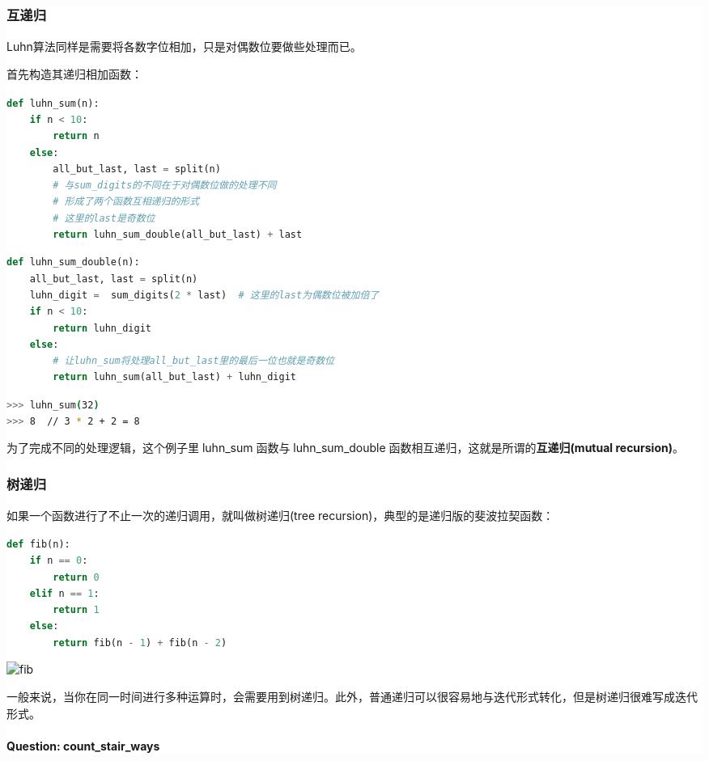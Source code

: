 

### 互递归

Luhn算法同样是需要将各数字位相加，只是对偶数位要做些处理而已。

首先构造其递归相加函数：

``` python
def luhn_sum(n):
    if n < 10:
        return n
    else:
        all_but_last, last = split(n)
        # 与sum_digits的不同在于对偶数位做的处理不同
        # 形成了两个函数互相递归的形式
        # 这里的last是奇数位
        return luhn_sum_double(all_but_last) + last
```

``` python
def luhn_sum_double(n):
    all_but_last, last = split(n)
    luhn_digit =  sum_digits(2 * last)  # 这里的last为偶数位被加倍了
    if n < 10:
        return luhn_digit
    else:
        # 让luhn_sum将处理all_but_last里的最后一位也就是奇数位
        return luhn_sum(all_but_last) + luhn_digit
```

``` bash
>>> luhn_sum(32)
>>> 8  // 3 * 2 + 2 = 8
```

为了完成不同的处理逻辑，这个例子里 luhn_sum 函数与 luhn_sum_double 函数相互递归，这就是所谓的**互递归(mutual recursion)**。

### 树递归

如果一个函数进行了不止一次的递归调用，就叫做树递归(tree recursion)，典型的是递归版的斐波拉契函数：

``` python
def fib(n):
    if n == 0:
        return 0
    elif n == 1:
        return 1
    else:
        return fib(n - 1) + fib(n - 2)
```

![fib](../images/Recursion/fib.svg)

一般来说，当你在同一时间进行多种运算时，会需要用到树递归。此外，普通递归可以很容易地与迭代形式转化，但是树递归很难写成迭代形式。

#### Question:   count_stair_ways  
